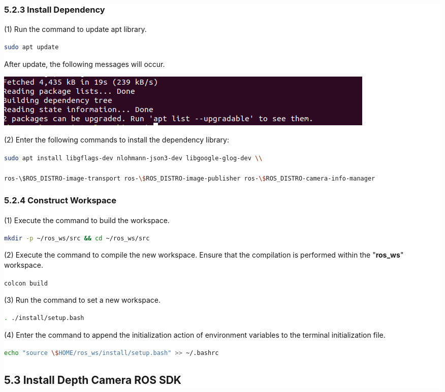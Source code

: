 ### 5.2.3 Install Dependency

(1) Run the command  to update apt library.

```bash
sudo apt update
```

After update, the following messages will occur.

<img  class="common_img"  src="../_static/media/6.Depth_Camera_Basic_Lesson/6.2/media/image14.png"   />

(2) Enter the following commands to install the dependency library:

```bash
sudo apt install libgflags-dev nlohmann-json3-dev libgoogle-glog-dev \\

ros-\$ROS_DISTRO-image-transport ros-\$ROS_DISTRO-image-publisher ros-\$ROS_DISTRO-camera-info-manager
```

### 5.2.4 Construct Workspace

(1) Execute the command to build the workspace.

```bash
mkdir -p ~/ros_ws/src && cd ~/ros_ws/src
```

(2) Execute the command to compile the new workspace. Ensure that the compilation is performed within the "**ros_ws**" workspace.

```bash
colcon build
```

(3) Run the command to set a new workspace.

```bash
. ./install/setup.bash
```

(4) Enter the command to append the initialization action of environment variables to the terminal initialization file.

```bash
echo "source \$HOME/ros_ws/install/setup.bash" >> ~/.bashrc
```

<p id="anchor_5_3"></p>

## 5.3 Install Depth Camera ROS SDK
